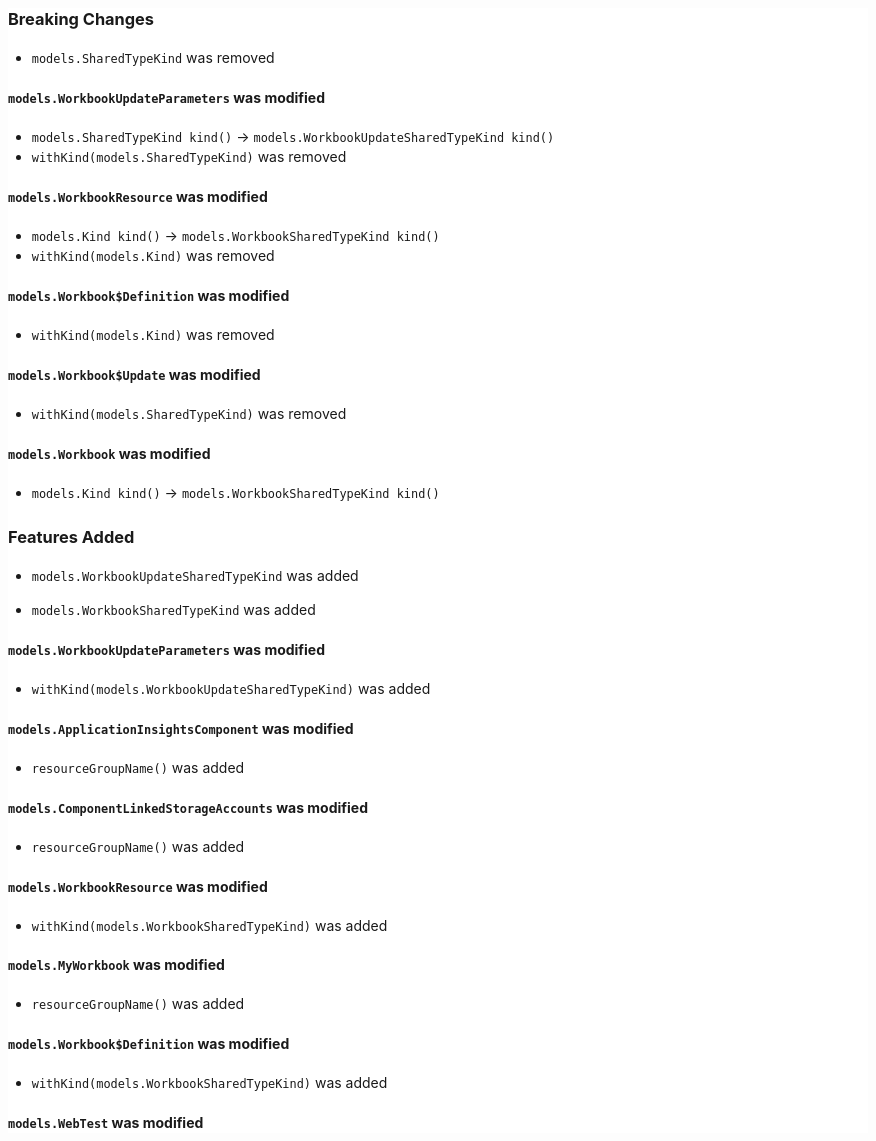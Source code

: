### Breaking Changes

* `models.SharedTypeKind` was removed

#### `models.WorkbookUpdateParameters` was modified

* `models.SharedTypeKind kind()` -> `models.WorkbookUpdateSharedTypeKind kind()`
* `withKind(models.SharedTypeKind)` was removed

#### `models.WorkbookResource` was modified

* `models.Kind kind()` -> `models.WorkbookSharedTypeKind kind()`
* `withKind(models.Kind)` was removed

#### `models.Workbook$Definition` was modified

* `withKind(models.Kind)` was removed

#### `models.Workbook$Update` was modified

* `withKind(models.SharedTypeKind)` was removed

#### `models.Workbook` was modified

* `models.Kind kind()` -> `models.WorkbookSharedTypeKind kind()`

### Features Added

* `models.WorkbookUpdateSharedTypeKind` was added

* `models.WorkbookSharedTypeKind` was added

#### `models.WorkbookUpdateParameters` was modified

* `withKind(models.WorkbookUpdateSharedTypeKind)` was added

#### `models.ApplicationInsightsComponent` was modified

* `resourceGroupName()` was added

#### `models.ComponentLinkedStorageAccounts` was modified

* `resourceGroupName()` was added

#### `models.WorkbookResource` was modified

* `withKind(models.WorkbookSharedTypeKind)` was added

#### `models.MyWorkbook` was modified

* `resourceGroupName()` was added

#### `models.Workbook$Definition` was modified

* `withKind(models.WorkbookSharedTypeKind)` was added

#### `models.WebTest` was modified
